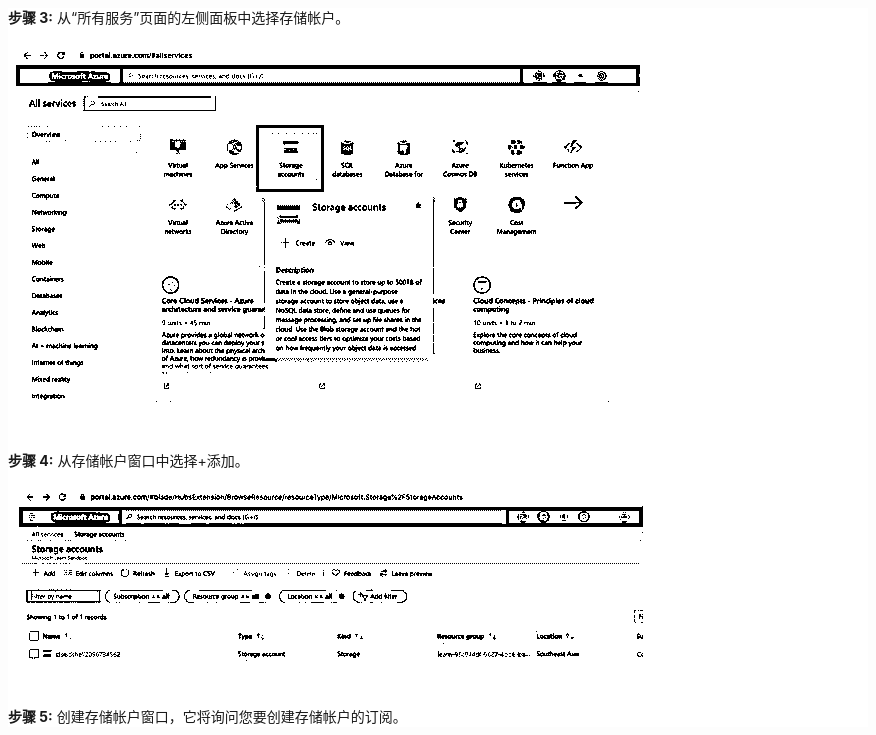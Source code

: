 

**步骤 3:** 从“所有服务”页面的左侧面板中选择存储帐户。

![Azure Blob Storage 3](img/301698dda95c161d0751ebc862a027a4.png)



**步骤 4:** 从存储帐户窗口中选择+添加。

![Azure Blob Storage 4](img/3451269dc280a8c8aa4f2983071819cf.png)



**步骤 5:** 创建存储帐户窗口，它将询问您要创建存储帐户的订阅。
